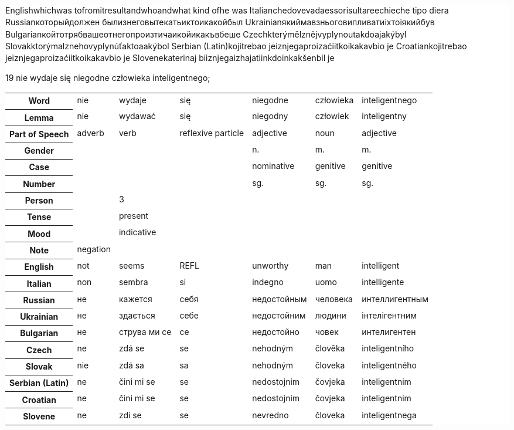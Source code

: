 <tr><th>English</th><td>which</td><td>was to</td><td>from</td><td>it</td><td>result</td><td>and</td><td>who</td><td>and</td><td>what kind of</td><td>he was</td></tr>
<tr><th>Italian</th><td>che</td><td>doveva</td><td>da</td><td>esso</td><td>risultare</td><td>e</td><td>chi</td><td>e</td><td>che tipo di</td><td>era</td></tr>
<tr><th>Russian</th><td>который</td><td>должен был</td><td>из</td><td>него</td><td>вытекать</td><td>и</td><td>кто</td><td>и</td><td>какой</td><td>был</td></tr>
<tr><th>Ukrainian</th><td>який</td><td>мав</td><td>з</td><td>нього</td><td>випливати</td><td>і</td><td>хто</td><td>і</td><td>який</td><td>був</td></tr>
<tr><th>Bulgarian</th><td>който</td><td>трябваше</td><td>от</td><td>него</td><td>произтича</td><td>и</td><td>кой</td><td>и</td><td>какъв</td><td>беше</td></tr>
<tr><th>Czech</th><td>který</td><td>měl</td><td>z</td><td>něj</td><td>vyplynout</td><td>a</td><td>kdo</td><td>a</td><td>jaký</td><td>byl</td></tr>
<tr><th>Slovak</th><td>ktorý</td><td>mal</td><td>z</td><td>neho</td><td>vyplynúť</td><td>a</td><td>kto</td><td>a</td><td>aký</td><td>bol</td></tr>
<tr><th>Serbian (Latin)</th><td>koji</td><td>trebao je</td><td>iz</td><td>njega</td><td>proizaći</td><td>i</td><td>tko</td><td>i</td><td>kakav</td><td>bio je</td></tr>
<tr><th>Croatian</th><td>koji</td><td>trebao je</td><td>iz</td><td>njega</td><td>proizaći</td><td>i</td><td>tko</td><td>i</td><td>kakav</td><td>bio je</td></tr>
<tr><th>Slovene</th><td>kateri</td><td>naj bi</td><td>iz</td><td>njega</td><td>izhajati</td><td>in</td><td>kdo</td><td>in</td><td>kakšen</td><td>bil je</td></tr>
</table>

19 nie wydaje się niegodne człowieka inteligentnego;

<table>
<tr><th>Word</th><td>nie</td><td>wydaje</td><td>się</td><td>niegodne</td><td>człowieka</td><td>inteligentnego</td></tr>
<tr><th>Lemma</th><td>nie</td><td>wydawać</td><td>się</td><td>niegodny</td><td>człowiek</td><td>inteligentny</td></tr>
<tr><th>Part of Speech</th><td>adverb</td><td>verb</td><td>reflexive particle</td><td>adjective</td><td>noun</td><td>adjective</td></tr>
<tr><th>Gender</th><td></td><td></td><td></td><td>n.</td><td>m.</td><td>m.</td></tr>
<tr><th>Case</th><td></td><td></td><td></td><td>nominative</td><td>genitive</td><td>genitive</td></tr>
<tr><th>Number</th><td></td><td></td><td></td><td>sg.</td><td>sg.</td><td>sg.</td></tr>
<tr><th>Person</th><td></td><td>3</td><td></td><td></td><td></td><td></td></tr>
<tr><th>Tense</th><td></td><td>present</td><td></td><td></td><td></td><td></td></tr>
<tr><th>Mood</th><td></td><td>indicative</td><td></td><td></td><td></td><td></td></tr>
<tr><th>Note</th><td>negation</td><td></td><td></td><td></td><td></td><td></td></tr>
<tr><th>English</th><td>not</td><td>seems</td><td>REFL</td><td>unworthy</td><td>man</td><td>intelligent</td></tr>
<tr><th>Italian</th><td>non</td><td>sembra</td><td>si</td><td>indegno</td><td>uomo</td><td>intelligente</td></tr>
<tr><th>Russian</th><td>не</td><td>кажется</td><td>себя</td><td>недостойным</td><td>человека</td><td>интеллигентным</td></tr>
<tr><th>Ukrainian</th><td>не</td><td>здається</td><td>себе</td><td>недостойним</td><td>людини</td><td>інтелігентним</td></tr>
<tr><th>Bulgarian</th><td>не</td><td>струва ми се</td><td>се</td><td>недостойно</td><td>човек</td><td>интелигентен</td></tr>
<tr><th>Czech</th><td>ne</td><td>zdá se</td><td>se</td><td>nehodným</td><td>člověka</td><td>inteligentního</td></tr>
<tr><th>Slovak</th><td>nie</td><td>zdá sa</td><td>sa</td><td>nehodným</td><td>človeka</td><td>inteligentného</td></tr>
<tr><th>Serbian (Latin)</th><td>ne</td><td>čini mi se</td><td>se</td><td>nedostojnim</td><td>čovjeka</td><td>inteligentnim</td></tr>
<tr><th>Croatian</th><td>ne</td><td>čini mi se</td><td>se</td><td>nedostojnim</td><td>čovjeka</td><td>inteligentnim</td></tr>
<tr><th>Slovene</th><td>ne</td><td>zdi se</td><td>se</td><td>nevredno</td><td>človeka</td><td>inteligentnega</td></tr>
</table>
